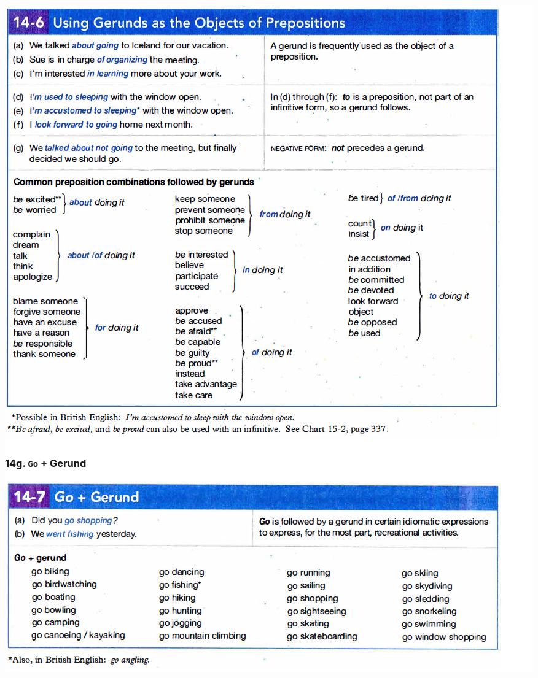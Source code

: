 ![img1](/assets//images/english/grammar/understanding-and-using-english-grammar-5th-edition/139.png)

### 14g. `Go` + Gerund

![img1](/assets//images/english/grammar/understanding-and-using-english-grammar-5th-edition/140.png)
